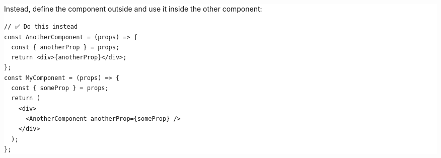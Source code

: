 Instead, define the component outside and use it inside the other component:

```tsx
// ✅ Do this instead
const AnotherComponent = (props) => {
  const { anotherProp } = props;
  return <div>{anotherProp}</div>;
};
const MyComponent = (props) => {
  const { someProp } = props;
  return (
    <div>
      <AnotherComponent anotherProp={someProp} />
    </div>
  );
};
```
